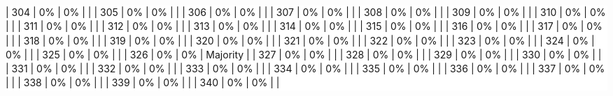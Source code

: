 | 304 | 0% | 0% |  |
| 305 | 0% | 0% |  |
| 306 | 0% | 0% |  |
| 307 | 0% | 0% |  |
| 308 | 0% | 0% |  |
| 309 | 0% | 0% |  |
| 310 | 0% | 0% |  |
| 311 | 0% | 0% |  |
| 312 | 0% | 0% |  |
| 313 | 0% | 0% |  |
| 314 | 0% | 0% |  |
| 315 | 0% | 0% |  |
| 316 | 0% | 0% |  |
| 317 | 0% | 0% |  |
| 318 | 0% | 0% |  |
| 319 | 0% | 0% |  |
| 320 | 0% | 0% |  |
| 321 | 0% | 0% |  |
| 322 | 0% | 0% |  |
| 323 | 0% | 0% |  |
| 324 | 0% | 0% |  |
| 325 | 0% | 0% |  |
| 326 | 0% | 0% | Majority |
| 327 | 0% | 0% |  |
| 328 | 0% | 0% |  |
| 329 | 0% | 0% |  |
| 330 | 0% | 0% |  |
| 331 | 0% | 0% |  |
| 332 | 0% | 0% |  |
| 333 | 0% | 0% |  |
| 334 | 0% | 0% |  |
| 335 | 0% | 0% |  |
| 336 | 0% | 0% |  |
| 337 | 0% | 0% |  |
| 338 | 0% | 0% |  |
| 339 | 0% | 0% |  |
| 340 | 0% | 0% |  |